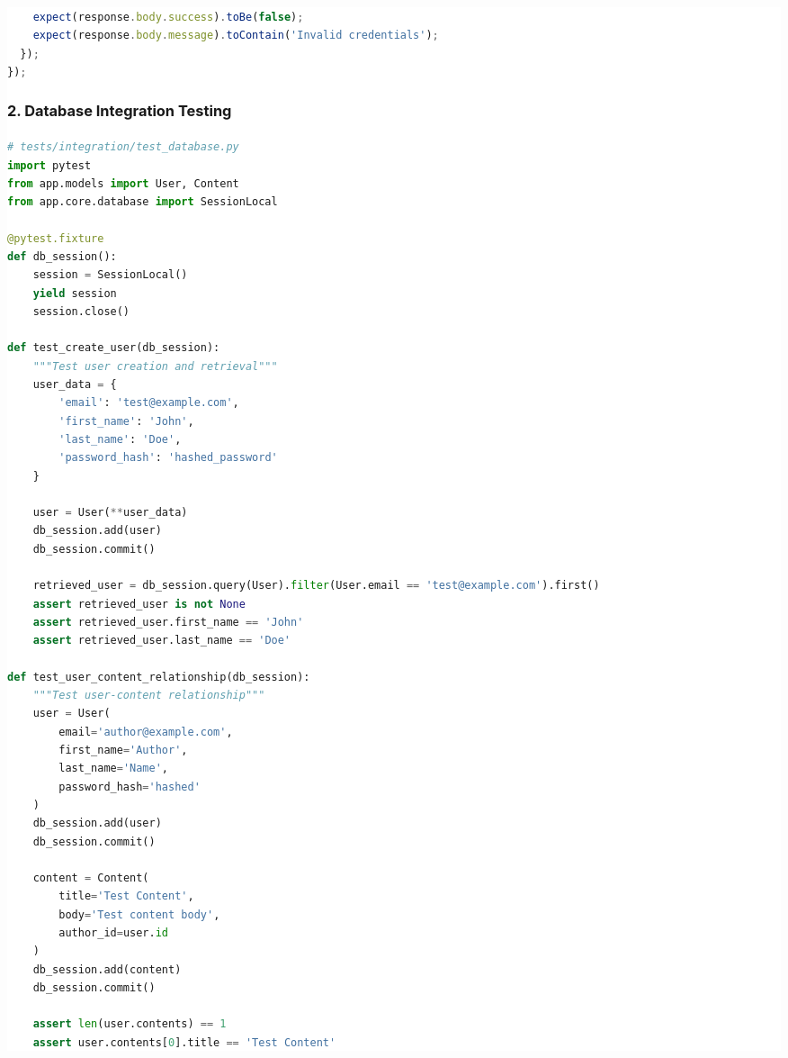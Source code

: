 ```typescript
    expect(response.body.success).toBe(false);
    expect(response.body.message).toContain('Invalid credentials');
  });
});
```

### 2. Database Integration Testing
```python
# tests/integration/test_database.py
import pytest
from app.models import User, Content
from app.core.database import SessionLocal

@pytest.fixture
def db_session():
    session = SessionLocal()
    yield session
    session.close()

def test_create_user(db_session):
    """Test user creation and retrieval"""
    user_data = {
        'email': 'test@example.com',
        'first_name': 'John',
        'last_name': 'Doe',
        'password_hash': 'hashed_password'
    }
    
    user = User(**user_data)
    db_session.add(user)
    db_session.commit()
    
    retrieved_user = db_session.query(User).filter(User.email == 'test@example.com').first()
    assert retrieved_user is not None
    assert retrieved_user.first_name == 'John'
    assert retrieved_user.last_name == 'Doe'

def test_user_content_relationship(db_session):
    """Test user-content relationship"""
    user = User(
        email='author@example.com',
        first_name='Author',
        last_name='Name',
        password_hash='hashed'
    )
    db_session.add(user)
    db_session.commit()
    
    content = Content(
        title='Test Content',
        body='Test content body',
        author_id=user.id
    )
    db_session.add(content)
    db_session.commit()
    
    assert len(user.contents) == 1
    assert user.contents[0].title == 'Test Content'
```
